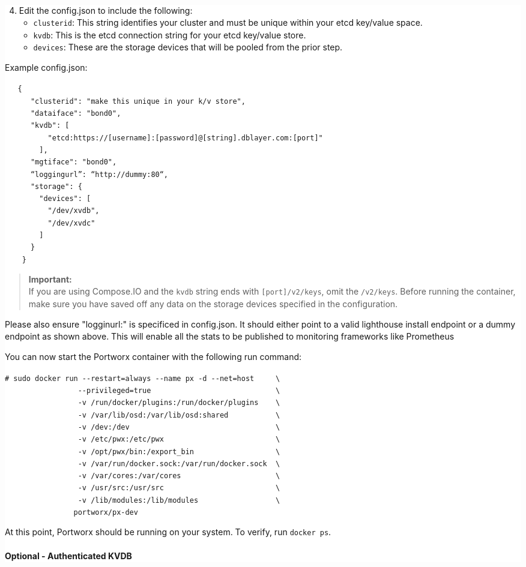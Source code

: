 4. Edit the config.json to include the following:
   * `clusterid`: This string identifies your cluster and must be unique within your etcd key/value space.
   * `kvdb`: This is the etcd connection string for your etcd key/value store.
   * `devices`: These are the storage devices that will be pooled from the prior step.

Example config.json:

```text
   {
      "clusterid": "make this unique in your k/v store",
      "dataiface": "bond0",
      "kvdb": [
          "etcd:https://[username]:[password]@[string].dblayer.com:[port]"
        ],
      "mgtiface": "bond0",
      “loggingurl”: “http://dummy:80“,
      "storage": {
        "devices": [
          "/dev/xvdb",
          "/dev/xvdc"
        ]
      }
    }
```

> **Important:**  
> If you are using Compose.IO and the `kvdb` string ends with `[port]/v2/keys`, omit the `/v2/keys`. Before running the container, make sure you have saved off any data on the storage devices specified in the configuration.

Please also ensure "logginurl:" is specificed in config.json. It should either point to a valid lighthouse install endpoint or a dummy endpoint as shown above. This will enable all the stats to be published to monitoring frameworks like Prometheus

You can now start the Portworx container with the following run command:

```text
# sudo docker run --restart=always --name px -d --net=host     \
                 --privileged=true                             \
                 -v /run/docker/plugins:/run/docker/plugins    \
                 -v /var/lib/osd:/var/lib/osd:shared           \
                 -v /dev:/dev                                  \
                 -v /etc/pwx:/etc/pwx                          \
                 -v /opt/pwx/bin:/export_bin                   \
                 -v /var/run/docker.sock:/var/run/docker.sock  \
                 -v /var/cores:/var/cores                      \
                 -v /usr/src:/usr/src                          \
                 -v /lib/modules:/lib/modules                  \
                portworx/px-dev
```

At this point, Portworx should be running on your system. To verify, run `docker ps`.

#### Optional - Authenticated KVDB
